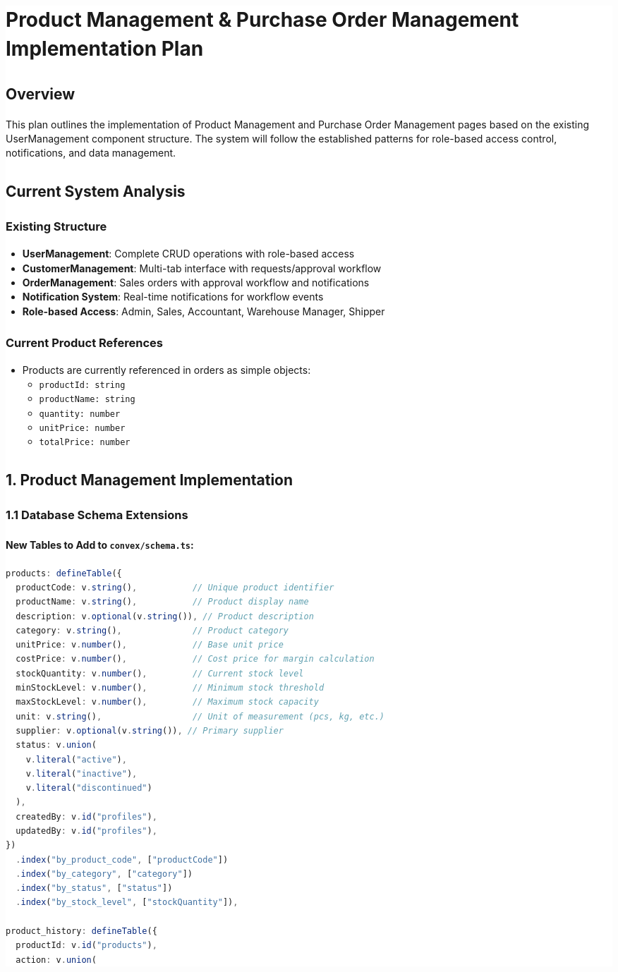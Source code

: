 # Product Management & Purchase Order Management Implementation Plan

## Overview
This plan outlines the implementation of Product Management and Purchase Order Management pages based on the existing UserManagement component structure. The system will follow the established patterns for role-based access control, notifications, and data management.

## Current System Analysis

### Existing Structure
- **UserManagement**: Complete CRUD operations with role-based access
- **CustomerManagement**: Multi-tab interface with requests/approval workflow
- **OrderManagement**: Sales orders with approval workflow and notifications
- **Notification System**: Real-time notifications for workflow events
- **Role-based Access**: Admin, Sales, Accountant, Warehouse Manager, Shipper

### Current Product References
- Products are currently referenced in orders as simple objects:
  - `productId: string`
  - `productName: string` 
  - `quantity: number`
  - `unitPrice: number`
  - `totalPrice: number`

## 1. Product Management Implementation

### 1.1 Database Schema Extensions

#### New Tables to Add to `convex/schema.ts`:

```typescript
products: defineTable({
  productCode: v.string(),           // Unique product identifier
  productName: v.string(),           // Product display name
  description: v.optional(v.string()), // Product description
  category: v.string(),              // Product category
  unitPrice: v.number(),             // Base unit price
  costPrice: v.number(),             // Cost price for margin calculation
  stockQuantity: v.number(),         // Current stock level
  minStockLevel: v.number(),         // Minimum stock threshold
  maxStockLevel: v.number(),         // Maximum stock capacity
  unit: v.string(),                  // Unit of measurement (pcs, kg, etc.)
  supplier: v.optional(v.string()), // Primary supplier
  status: v.union(
    v.literal("active"),
    v.literal("inactive"),
    v.literal("discontinued")
  ),
  createdBy: v.id("profiles"),
  updatedBy: v.id("profiles"),
})
  .index("by_product_code", ["productCode"])
  .index("by_category", ["category"])
  .index("by_status", ["status"])
  .index("by_stock_level", ["stockQuantity"]),

product_history: defineTable({
  productId: v.id("products"),
  action: v.union(
```